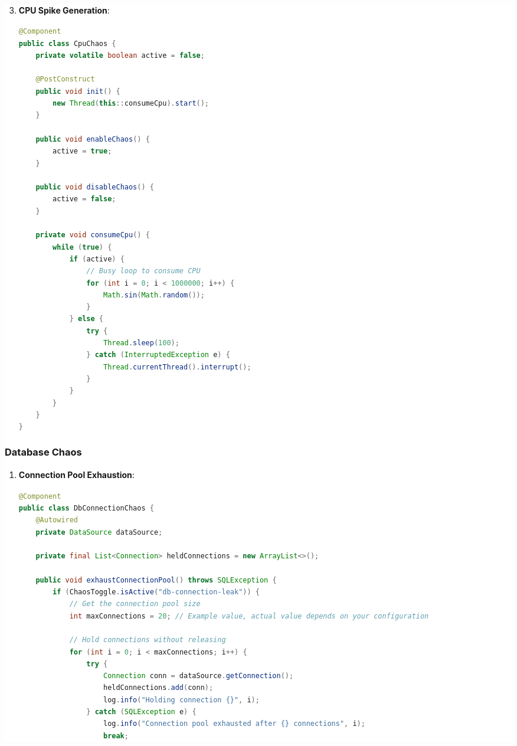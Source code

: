 3. **CPU Spike Generation**:
   ```java
   @Component
   public class CpuChaos {
       private volatile boolean active = false;
       
       @PostConstruct
       public void init() {
           new Thread(this::consumeCpu).start();
       }
       
       public void enableChaos() {
           active = true;
       }
       
       public void disableChaos() {
           active = false;
       }
       
       private void consumeCpu() {
           while (true) {
               if (active) {
                   // Busy loop to consume CPU
                   for (int i = 0; i < 1000000; i++) {
                       Math.sin(Math.random());
                   }
               } else {
                   try {
                       Thread.sleep(100);
                   } catch (InterruptedException e) {
                       Thread.currentThread().interrupt();
                   }
               }
           }
       }
   }
   ```

### Database Chaos

1. **Connection Pool Exhaustion**:
   ```java
   @Component
   public class DbConnectionChaos {
       @Autowired
       private DataSource dataSource;
       
       private final List<Connection> heldConnections = new ArrayList<>();
       
       public void exhaustConnectionPool() throws SQLException {
           if (ChaosToggle.isActive("db-connection-leak")) {
               // Get the connection pool size
               int maxConnections = 20; // Example value, actual value depends on your configuration
               
               // Hold connections without releasing
               for (int i = 0; i < maxConnections; i++) {
                   try {
                       Connection conn = dataSource.getConnection();
                       heldConnections.add(conn);
                       log.info("Holding connection {}", i);
                   } catch (SQLException e) {
                       log.info("Connection pool exhausted after {} connections", i);
                       break;
   ```
